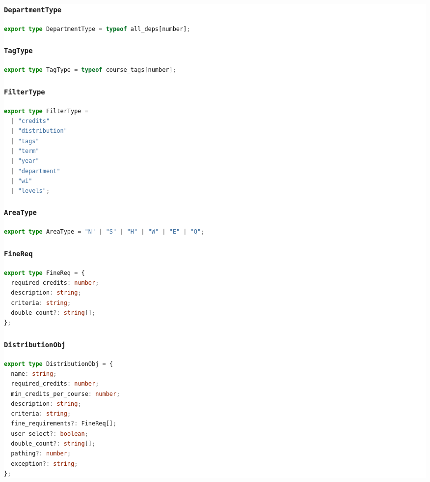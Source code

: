 ### ``DepartmentType``

```typescript
export type DepartmentType = typeof all_deps[number];
```

### ``TagType``

```typescript
export type TagType = typeof course_tags[number];
```

### ``FilterType``

```typescript
export type FilterType =
  | "credits"
  | "distribution"
  | "tags"
  | "term"
  | "year"
  | "department"
  | "wi"
  | "levels";
```

### ``AreaType``

```typescript
export type AreaType = "N" | "S" | "H" | "W" | "E" | "Q";
```

### ``FineReq``

```typescript
export type FineReq = {
  required_credits: number;
  description: string;
  criteria: string;
  double_count?: string[];
};
```

### ``DistributionObj``

```typescript
export type DistributionObj = {
  name: string;
  required_credits: number;
  min_credits_per_course: number;
  description: string;
  criteria: string;
  fine_requirements?: FineReq[];
  user_select?: boolean;
  double_count?: string[];
  pathing?: number;
  exception?: string;
};
```
